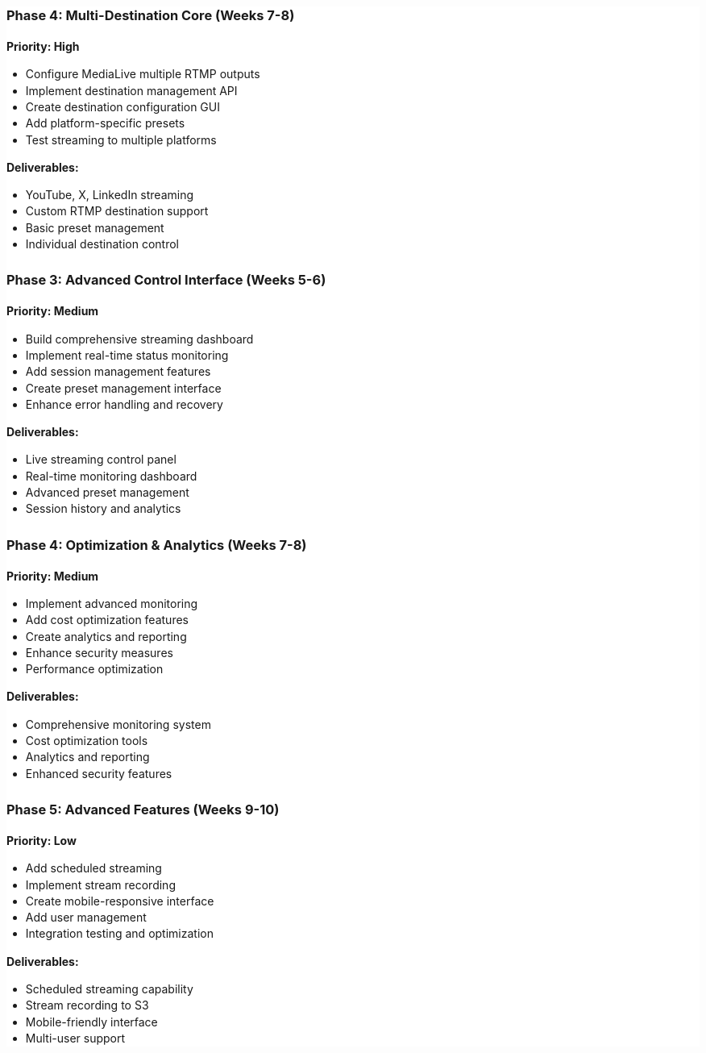 ### **Phase 4: Multi-Destination Core (Weeks 7-8)**
**Priority: High**
- Configure MediaLive multiple RTMP outputs
- Implement destination management API
- Create destination configuration GUI
- Add platform-specific presets
- Test streaming to multiple platforms

**Deliverables:**
- YouTube, X, LinkedIn streaming
- Custom RTMP destination support
- Basic preset management
- Individual destination control

### **Phase 3: Advanced Control Interface (Weeks 5-6)**
**Priority: Medium**
- Build comprehensive streaming dashboard
- Implement real-time status monitoring
- Add session management features
- Create preset management interface
- Enhance error handling and recovery

**Deliverables:**
- Live streaming control panel
- Real-time monitoring dashboard
- Advanced preset management
- Session history and analytics

### **Phase 4: Optimization & Analytics (Weeks 7-8)**
**Priority: Medium**
- Implement advanced monitoring
- Add cost optimization features
- Create analytics and reporting
- Enhance security measures
- Performance optimization

**Deliverables:**
- Comprehensive monitoring system
- Cost optimization tools
- Analytics and reporting
- Enhanced security features

### **Phase 5: Advanced Features (Weeks 9-10)**
**Priority: Low**
- Add scheduled streaming
- Implement stream recording
- Create mobile-responsive interface
- Add user management
- Integration testing and optimization

**Deliverables:**
- Scheduled streaming capability
- Stream recording to S3
- Mobile-friendly interface
- Multi-user support
